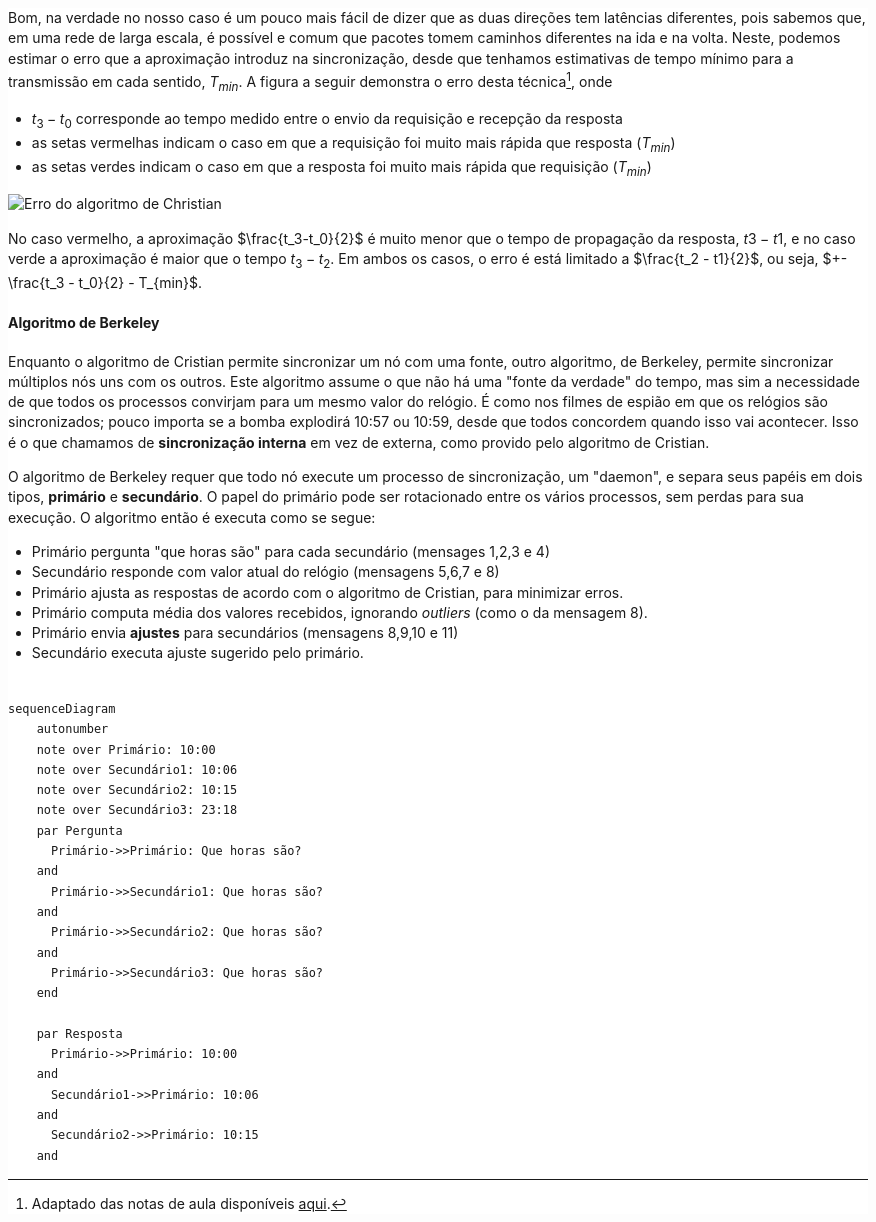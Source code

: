 Bom, na verdade no nosso caso é um pouco mais fácil de dizer que as duas direções tem latências diferentes, pois sabemos que, em uma rede de larga escala, é possível e comum que pacotes tomem caminhos diferentes na ida e na volta. Neste, podemos estimar o erro que a aproximação introduz na sincronização, desde que tenhamos estimativas de tempo mínimo para a transmissão em cada sentido, $T_{min}$. A figura a seguir demonstra o erro desta técnica[^erro], onde 

* $t_3 - t_0$ corresponde ao tempo medido entre o envio da requisição e recepção da resposta
* as setas vermelhas indicam o caso em que a requisição foi muito mais rápida que resposta ($T_{min}$)
* as setas verdes indicam o caso em que a resposta foi muito mais rápida que requisição ($T_{min}$)

![Erro do algoritmo de Christian](./drawings/algo_cristian.drawio#2)

No caso vermelho, a aproximação $\frac{t_3-t_0}{2}$ é muito menor que o tempo de propagação da resposta, $t3 - t1$, e no caso verde a aproximação é maior que o tempo $t_3 - t_2$.
Em ambos os casos, o erro é está limitado a $\frac{t_2 - t1}{2}$, ou seja, $+- \frac{t_3 - t_0}{2} - T_{min}$.

[^erro]: Adaptado das notas de aula disponíveis [aqui](https://www.cs.rutgers.edu/~pxk/417/notes/content/05-clock-synchronization-slides.pdf).





#### Algoritmo de Berkeley

Enquanto o algoritmo de Cristian permite sincronizar um nó com uma fonte, outro algoritmo, de Berkeley, permite sincronizar múltiplos nós uns com os outros. Este algoritmo assume o que não há uma "fonte da verdade" do tempo, mas sim a necessidade de que todos os processos convirjam para um mesmo valor do relógio. É como nos filmes de espião em que os relógios são sincronizados; pouco importa se a bomba explodirá 10:57 ou 10:59, desde que todos concordem quando isso vai acontecer. Isso é o que chamamos de **sincronização interna** em vez de externa, como provido pelo algoritmo de Cristian.

O algoritmo de Berkeley requer que todo nó execute um processo de sincronização, um "daemon", e separa seus papéis em dois tipos, **primário** e **secundário**.
O papel do primário pode ser rotacionado entre os vários processos, sem perdas para sua execução. O algoritmo então é executa como se segue:

* Primário pergunta "que horas são" para cada secundário (mensages 1,2,3 e 4)
* Secundário responde com valor atual do relógio (mensagens 5,6,7 e 8)
* Primário ajusta as respostas de acordo com o algoritmo de Cristian, para minimizar erros.
* Primário computa média dos valores recebidos, ignorando *outliers* (como o da mensagem 8).
* Primário envia **ajustes** para secundários (mensagens 8,9,10 e 11)
* Secundário executa ajuste sugerido pelo primário.

```mermaid

sequenceDiagram
    autonumber
    note over Primário: 10:00
    note over Secundário1: 10:06
    note over Secundário2: 10:15
    note over Secundário3: 23:18
    par Pergunta
      Primário->>Primário: Que horas são?
    and
      Primário->>Secundário1: Que horas são?
    and
      Primário->>Secundário2: Que horas são?
    and
      Primário->>Secundário3: Que horas são?
    end

    par Resposta
      Primário->>Primário: 10:00
    and
      Secundário1->>Primário: 10:06
    and
      Secundário2->>Primário: 10:15
    and
```

[^quartz]: [Explain that stuff.](https://www.explainthatstuff.com/quartzclockwatch.html)
[^piezo]: Distorção mecânica gera corrente elétrica e submissão a uma corrente elétrica gera uma distorção mecânica.
[^freq]: 32768 é a primeira potência de 2 maior que 20000, a maior frequência sonora audível aos seres humanos.
[^ntpfigure]: [Fonte: Benjamin D. Esham, (bdesham) - Based upon Ntp.png by Kim Meyrick](https://commons.wikimedia.org/w/index.php?curid=2815097)
[^rfc1305]: [RFC 1305](https://datatracker.ietf.org/doc/rfc1305/), 1991/1992
[^rfc5905-5908]: RFC 5905-5908,2010
[^ieee1588]: [IEEE 1588TM Standard for A Precision Clock Synchronization Protocol for Networked Measurement and Control Systems](https://www.nist.gov/el/intelligent-systems-division-73500/ieee-1588).
[^liskov]: [Liskov, B.: Distrib Comput (1993) 6: 211. doi:10.1007/BF02242709](http://rdcu.be/s4iy)
[^usd]: Unidade Simples de Dinheiros. 
[^tiebreak]: Empates são quebrados pelo identificador do processo, isto é, se duas mensagens são produzidas ao mesmo tempo por U1 e U2, então o a mensagem de U1 tem precedência na execução.
[^tempologico]: Reza a lenda que Leslie Lamport desenvolveu o conceito de relógios lógicos pensando na teoria da relatividade geral.
[^tcoeds]: [Time, Clocks and the Ordering of Events in a Distributed System. July 5, 1978](http://amturing.acm.org/p558-lamport.pdf).
[^matrix_clock]: [Matrix Clock](https://en.wikipedia.org/wiki/Matrix_clock)
[^hlc]: O [blog](http://muratbuffalo.blogspot.com/2014/07/hybrid-logical-clocks.html) de um dos autores descreve ambas as versões de forma resumida. Para a versão completa dos algoritmos, consulte o [artigo](http://www.cse.buffalo.edu/tech-reports/2014-04.pdf).
[^hlcerror]: Tanto no artigo quanto no blog, a imagem que descreve um exemplo do HLC parece ter um erro e onde se lê (3,13) deve-se ler (3,10,3).